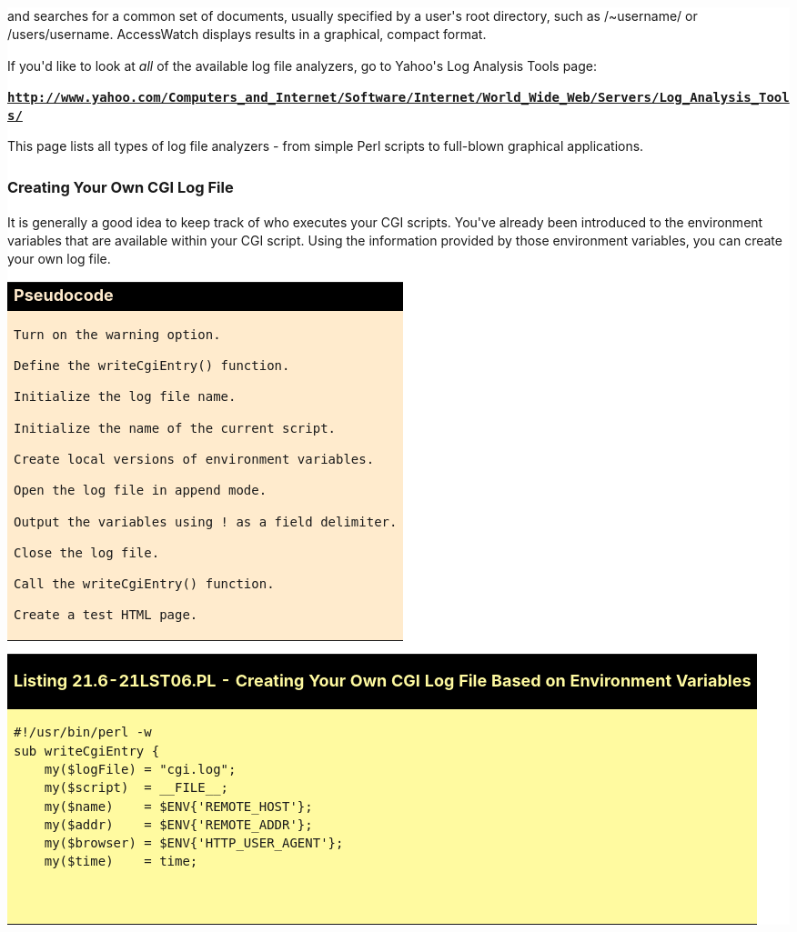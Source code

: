 and searches for a common set of documents, usually specified by a user's root 
directory, such as /~username/ or /users/username. AccessWatch displays results 
in a graphical, compact format. 
<P>If you'd like to look at <I>all</I> of the available log file analyzers, go 
to Yahoo's Log Analysis Tools page: 
<P><B><PRE><A href="http://www.yahoo.com/Computers_and_Internet/Software/Internet/World_Wide_Web/Servers/Log_Analysis_Tools/">http://www.yahoo.com/Computers_and_Internet/Software/Internet/World_Wide_Web/Servers/Log_Analysis_Tools/</A></PRE></B>This 
page lists all types of log file analyzers - from simple Perl scripts to 
full-blown graphical applications. 
<H3><A name="Creating Your Own CGI Log File">Creating Your Own CGI Log 
File</A></H3>It is generally a good idea to keep track of who executes your CGI 
scripts. You've already been introduced to the environment variables that are 
available within your CGI script. Using the information provided by those 
environment variables, you can create your own log file. 
<P>
<TABLE cellSpacing=0 cellPadding=0 border=0>
  <TBODY>
  <TR>
    <TD bgColor=black><FONT color=blanchedalmond 
      size=4><B>Pseudocode</B></FONT></TD></TR>
  <TR>
    <TD bgColor=blanchedalmond><TT>
      <P>Turn on the warning option. 
      <P>Define the writeCgiEntry() function. 
      <P>Initialize the log file name. 
      <P>Initialize the name of the current script. 
      <P>Create local versions of environment variables. 
      <P>Open the log file in append mode. 
      <P>Output the variables using ! as a field delimiter. 
      <P>Close the log file. 
      <P>Call the writeCgiEntry() function. 
      <P>Create a test HTML page.</TT></P></TD></TR></TBODY></TABLE>
<P>
<TABLE cellSpacing=0 cellPadding=0 border=0>
  <TBODY>
  <TR>
    <TD bgColor=black><FONT color=#fffaa0 size=4><B>
      <P>Listing 21.6-21LST06.PL - Creating Your Own CGI Log File Based on 
      Environment Variables</B></FONT></P></TD></TR>
  <TR>
    <TD bgColor=#fffaa0><PRE>
#!/usr/bin/perl -w
sub writeCgiEntry {
    my($logFile) = "cgi.log";
    my($script)  = __FILE__;
    my($name)    = $ENV{'REMOTE_HOST'};
    my($addr)    = $ENV{'REMOTE_ADDR'};
    my($browser) = $ENV{'HTTP_USER_AGENT'};
    my($time)    = time;
